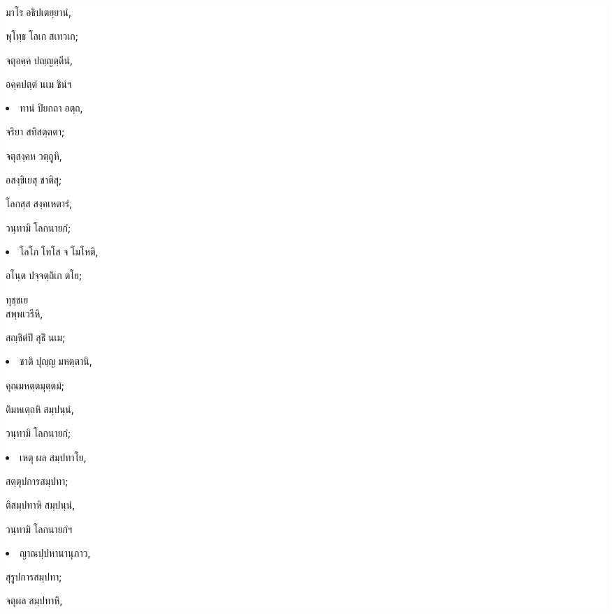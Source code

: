 มาโร อธิปเตยฺยานํ,  
  
พุโทฺธ โลเก สเทวเก;  
  
จตุอคฺค ปญฺญตฺตีนํ,  
  
อคฺคปตฺตํ นเม ชินํฯ  
</li>
  
<li>
ทานํ  
ปิยกถา อตฺถ,  
  
จริยา สทิสตฺตตา;  
  
จตุสงฺคห วตฺถูหิ,  
  
อสงฺขิเยสุ ชาติสุ;  
  
โลกสฺส สงฺคเหตารํ,  
  
วนฺทามิ โลกนายกํ;  
</li>
  
<li>
โลโภ โทโส จ โมโหติ,  
  
อโนฺต ปจฺจตฺถิเก ตโย;  
  
ทุชฺชเย  
สพฺพเวรีหิ,  
  
สญฺชิตํปิ สุธิํ นเม;  
</li>
  
<li>
ชาติ ปุญฺญ มหตฺตานิ,  
  
คุณมหตฺตมุตฺตมํ;  
  
ติมหเตฺถหิ สมฺปนฺนํ,  
  
วนฺทามิ โลกนายกํ;  
</li>
  
<li>
เหตุ  
ผล สมฺปทาโย,  
  
สตฺตุปการสมฺปทา;  
  
ติสมฺปทาหิ สมฺปนฺนํ,  
  
วนฺทามิ โลกนายกํฯ  
</li>
  
<li>
ญาณปฺปหานานุภาว,  
  
สุรูปการสมฺปทา;  
  
จตุผล สมฺปทาหิ,  
  